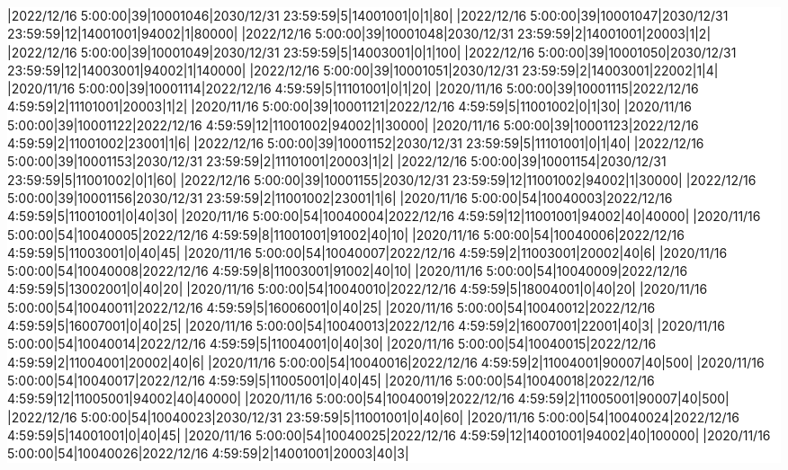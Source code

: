 |2022/12/16 5:00:00|39|10001046|2030/12/31 23:59:59|5|14001001|0|1|80|
|2022/12/16 5:00:00|39|10001047|2030/12/31 23:59:59|12|14001001|94002|1|80000|
|2022/12/16 5:00:00|39|10001048|2030/12/31 23:59:59|2|14001001|20003|1|2|
|2022/12/16 5:00:00|39|10001049|2030/12/31 23:59:59|5|14003001|0|1|100|
|2022/12/16 5:00:00|39|10001050|2030/12/31 23:59:59|12|14003001|94002|1|140000|
|2022/12/16 5:00:00|39|10001051|2030/12/31 23:59:59|2|14003001|22002|1|4|
|2020/11/16 5:00:00|39|10001114|2022/12/16 4:59:59|5|11101001|0|1|20|
|2020/11/16 5:00:00|39|10001115|2022/12/16 4:59:59|2|11101001|20003|1|2|
|2020/11/16 5:00:00|39|10001121|2022/12/16 4:59:59|5|11001002|0|1|30|
|2020/11/16 5:00:00|39|10001122|2022/12/16 4:59:59|12|11001002|94002|1|30000|
|2020/11/16 5:00:00|39|10001123|2022/12/16 4:59:59|2|11001002|23001|1|6|
|2022/12/16 5:00:00|39|10001152|2030/12/31 23:59:59|5|11101001|0|1|40|
|2022/12/16 5:00:00|39|10001153|2030/12/31 23:59:59|2|11101001|20003|1|2|
|2022/12/16 5:00:00|39|10001154|2030/12/31 23:59:59|5|11001002|0|1|60|
|2022/12/16 5:00:00|39|10001155|2030/12/31 23:59:59|12|11001002|94002|1|30000|
|2022/12/16 5:00:00|39|10001156|2030/12/31 23:59:59|2|11001002|23001|1|6|
|2020/11/16 5:00:00|54|10040003|2022/12/16 4:59:59|5|11001001|0|40|30|
|2020/11/16 5:00:00|54|10040004|2022/12/16 4:59:59|12|11001001|94002|40|40000|
|2020/11/16 5:00:00|54|10040005|2022/12/16 4:59:59|8|11001001|91002|40|10|
|2020/11/16 5:00:00|54|10040006|2022/12/16 4:59:59|5|11003001|0|40|45|
|2020/11/16 5:00:00|54|10040007|2022/12/16 4:59:59|2|11003001|20002|40|6|
|2020/11/16 5:00:00|54|10040008|2022/12/16 4:59:59|8|11003001|91002|40|10|
|2020/11/16 5:00:00|54|10040009|2022/12/16 4:59:59|5|13002001|0|40|20|
|2020/11/16 5:00:00|54|10040010|2022/12/16 4:59:59|5|18004001|0|40|20|
|2020/11/16 5:00:00|54|10040011|2022/12/16 4:59:59|5|16006001|0|40|25|
|2020/11/16 5:00:00|54|10040012|2022/12/16 4:59:59|5|16007001|0|40|25|
|2020/11/16 5:00:00|54|10040013|2022/12/16 4:59:59|2|16007001|22001|40|3|
|2020/11/16 5:00:00|54|10040014|2022/12/16 4:59:59|5|11004001|0|40|30|
|2020/11/16 5:00:00|54|10040015|2022/12/16 4:59:59|2|11004001|20002|40|6|
|2020/11/16 5:00:00|54|10040016|2022/12/16 4:59:59|2|11004001|90007|40|500|
|2020/11/16 5:00:00|54|10040017|2022/12/16 4:59:59|5|11005001|0|40|45|
|2020/11/16 5:00:00|54|10040018|2022/12/16 4:59:59|12|11005001|94002|40|40000|
|2020/11/16 5:00:00|54|10040019|2022/12/16 4:59:59|2|11005001|90007|40|500|
|2022/12/16 5:00:00|54|10040023|2030/12/31 23:59:59|5|11001001|0|40|60|
|2020/11/16 5:00:00|54|10040024|2022/12/16 4:59:59|5|14001001|0|40|45|
|2020/11/16 5:00:00|54|10040025|2022/12/16 4:59:59|12|14001001|94002|40|100000|
|2020/11/16 5:00:00|54|10040026|2022/12/16 4:59:59|2|14001001|20003|40|3|